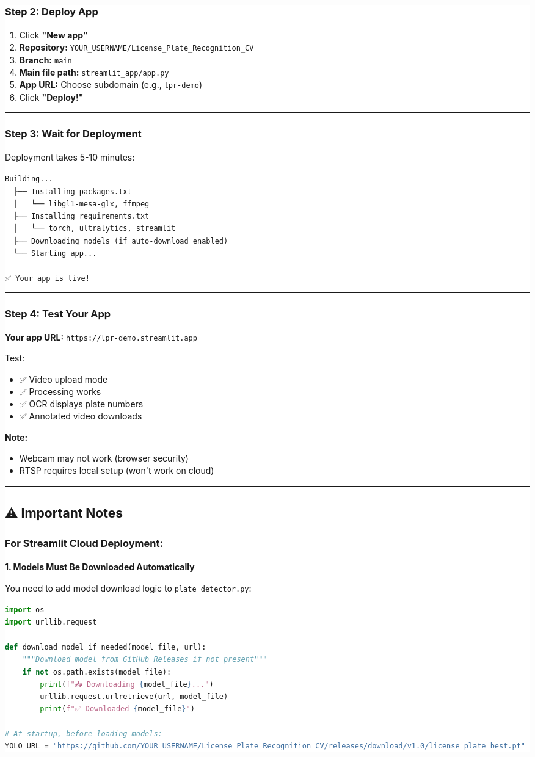 ### **Step 2: Deploy App**

1. Click **"New app"**
2. **Repository:** `YOUR_USERNAME/License_Plate_Recognition_CV`
3. **Branch:** `main`
4. **Main file path:** `streamlit_app/app.py`
5. **App URL:** Choose subdomain (e.g., `lpr-demo`)
6. Click **"Deploy!"**

---

### **Step 3: Wait for Deployment**

Deployment takes 5-10 minutes:

```
Building...
  ├── Installing packages.txt
  │   └── libgl1-mesa-glx, ffmpeg
  ├── Installing requirements.txt
  │   └── torch, ultralytics, streamlit
  ├── Downloading models (if auto-download enabled)
  └── Starting app...

✅ Your app is live!
```

---

### **Step 4: Test Your App**

**Your app URL:** `https://lpr-demo.streamlit.app`

Test:
- ✅ Video upload mode
- ✅ Processing works
- ✅ OCR displays plate numbers
- ✅ Annotated video downloads

**Note:** 
- Webcam may not work (browser security)
- RTSP requires local setup (won't work on cloud)

---

## ⚠️ Important Notes

### **For Streamlit Cloud Deployment:**

**1. Models Must Be Downloaded Automatically**

You need to add model download logic to `plate_detector.py`:

```python
import os
import urllib.request

def download_model_if_needed(model_file, url):
    """Download model from GitHub Releases if not present"""
    if not os.path.exists(model_file):
        print(f"📥 Downloading {model_file}...")
        urllib.request.urlretrieve(url, model_file)
        print(f"✅ Downloaded {model_file}")

# At startup, before loading models:
YOLO_URL = "https://github.com/YOUR_USERNAME/License_Plate_Recognition_CV/releases/download/v1.0/license_plate_best.pt"
```